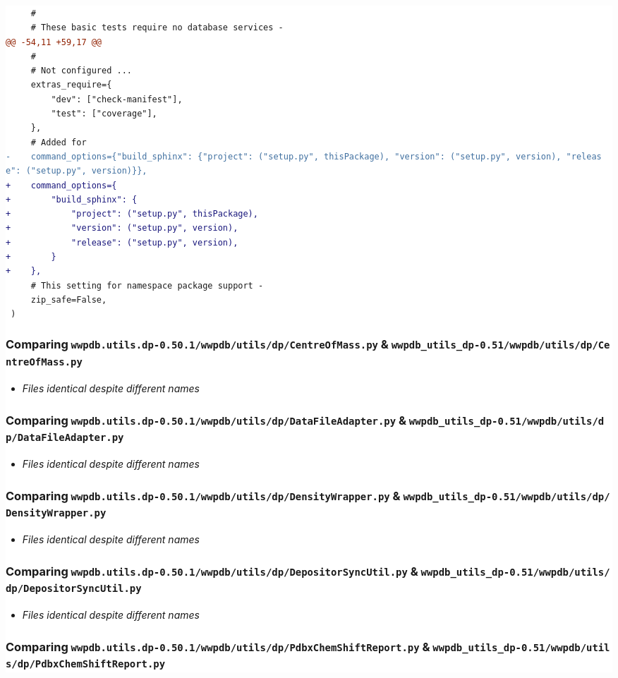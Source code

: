 ```diff
     #
     # These basic tests require no database services -
@@ -54,11 +59,17 @@
     #
     # Not configured ...
     extras_require={
         "dev": ["check-manifest"],
         "test": ["coverage"],
     },
     # Added for
-    command_options={"build_sphinx": {"project": ("setup.py", thisPackage), "version": ("setup.py", version), "release": ("setup.py", version)}},
+    command_options={
+        "build_sphinx": {
+            "project": ("setup.py", thisPackage),
+            "version": ("setup.py", version),
+            "release": ("setup.py", version),
+        }
+    },
     # This setting for namespace package support -
     zip_safe=False,
 )
```

### Comparing `wwpdb.utils.dp-0.50.1/wwpdb/utils/dp/CentreOfMass.py` & `wwpdb_utils_dp-0.51/wwpdb/utils/dp/CentreOfMass.py`

 * *Files identical despite different names*

### Comparing `wwpdb.utils.dp-0.50.1/wwpdb/utils/dp/DataFileAdapter.py` & `wwpdb_utils_dp-0.51/wwpdb/utils/dp/DataFileAdapter.py`

 * *Files identical despite different names*

### Comparing `wwpdb.utils.dp-0.50.1/wwpdb/utils/dp/DensityWrapper.py` & `wwpdb_utils_dp-0.51/wwpdb/utils/dp/DensityWrapper.py`

 * *Files identical despite different names*

### Comparing `wwpdb.utils.dp-0.50.1/wwpdb/utils/dp/DepositorSyncUtil.py` & `wwpdb_utils_dp-0.51/wwpdb/utils/dp/DepositorSyncUtil.py`

 * *Files identical despite different names*

### Comparing `wwpdb.utils.dp-0.50.1/wwpdb/utils/dp/PdbxChemShiftReport.py` & `wwpdb_utils_dp-0.51/wwpdb/utils/dp/PdbxChemShiftReport.py`

